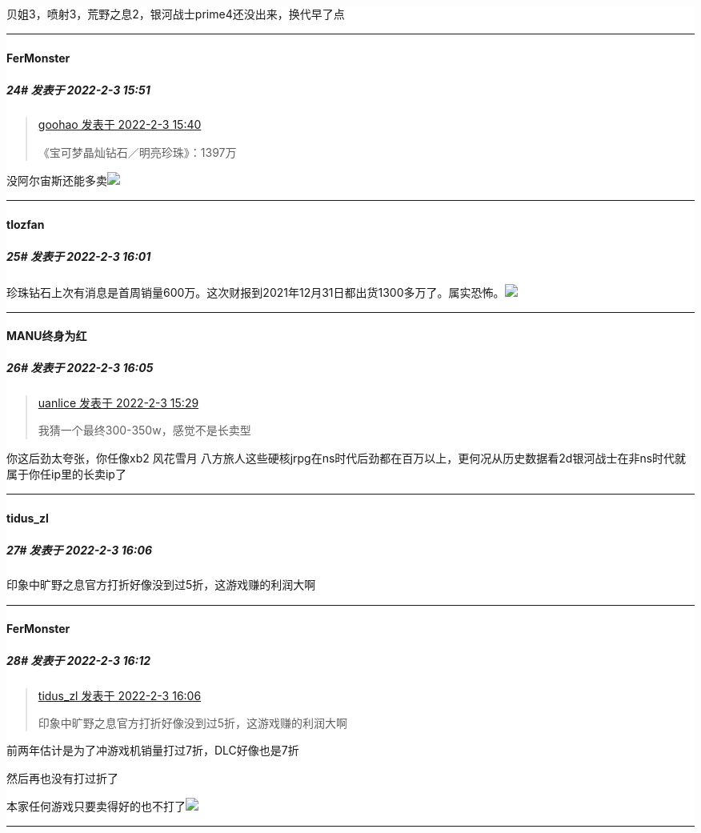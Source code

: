 贝姐3，喷射3，荒野之息2，银河战士prime4还没出来，换代早了点

*****

####  FerMonster  
##### 24#       发表于 2022-2-3 15:51

<blockquote><a href="httphttps://bbs.saraba1st.com/2b/forum.php?mod=redirect&amp;goto=findpost&amp;pid=54532168&amp;ptid=2050642" target="_blank">goohao 发表于 2022-2-3 15:40</a>

《宝可梦晶灿钻石／明亮珍珠》：1397万</blockquote>
没阿尔宙斯还能多卖<img src="https://static.saraba1st.com/image/smiley/face2017/001.png" referrerpolicy="no-referrer">

*****

####  tlozfan  
##### 25#       发表于 2022-2-3 16:01

珍珠钻石上次有消息是首周销量600万。这次财报到2021年12月31日都出货1300多万了。属实恐怖。<img src="https://static.saraba1st.com/image/smiley/face2017/001.png" referrerpolicy="no-referrer">

*****

####  MANU终身为红  
##### 26#       发表于 2022-2-3 16:05

<blockquote><a href="httphttps://bbs.saraba1st.com/2b/forum.php?mod=redirect&amp;goto=findpost&amp;pid=54532061&amp;ptid=2050642" target="_blank">uanlice 发表于 2022-2-3 15:29</a>

我猜一个最终300-350w，感觉不是长卖型</blockquote>
你这后劲太夸张，你任像xb2 风花雪月 八方旅人这些硬核jrpg在ns时代后劲都在百万以上，更何况从历史数据看2d银河战士在非ns时代就属于你任ip里的长卖ip了

*****

####  tidus_zl  
##### 27#       发表于 2022-2-3 16:06

印象中旷野之息官方打折好像没到过5折，这游戏赚的利润大啊

*****

####  FerMonster  
##### 28#       发表于 2022-2-3 16:12

<blockquote><a href="httphttps://bbs.saraba1st.com/2b/forum.php?mod=redirect&amp;goto=findpost&amp;pid=54532420&amp;ptid=2050642" target="_blank">tidus_zl 发表于 2022-2-3 16:06</a>

印象中旷野之息官方打折好像没到过5折，这游戏赚的利润大啊</blockquote>
前两年估计是为了冲游戏机销量打过7折，DLC好像也是7折

然后再也没有打过折了

本家任何游戏只要卖得好的也不打了<img src="https://static.saraba1st.com/image/smiley/face2017/001.png" referrerpolicy="no-referrer">

*****
